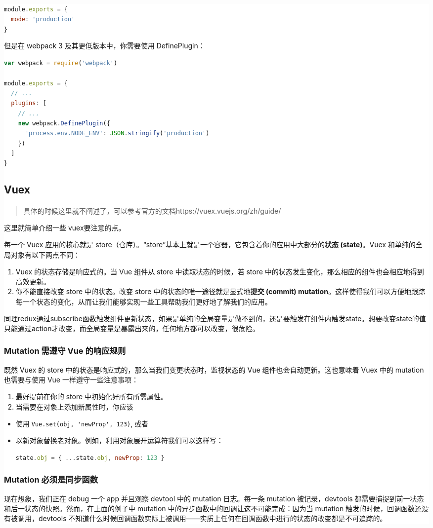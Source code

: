 ```js
module.exports = {
  mode: 'production'
}
```

但是在 webpack 3 及其更低版本中，你需要使用 DefinePlugin：

```js
var webpack = require('webpack')

module.exports = {
  // ...
  plugins: [
    // ...
    new webpack.DefinePlugin({
      'process.env.NODE_ENV': JSON.stringify('production')
    })
  ]
}
```

## Vuex

> 具体的时候这里就不阐述了，可以参考官方的文档https://vuex.vuejs.org/zh/guide/

这里就简单介绍一些 vuex要注意的点。

每一个 Vuex 应用的核心就是 store（仓库）。“store”基本上就是一个容器，它包含着你的应用中大部分的**状态 (state)**。Vuex 和单纯的全局对象有以下两点不同：

1. Vuex 的状态存储是响应式的。当 Vue 组件从 store 中读取状态的时候，若 store 中的状态发生变化，那么相应的组件也会相应地得到高效更新。
2. 你不能直接改变 store 中的状态。改变 store 中的状态的唯一途径就是显式地**提交 (commit) mutation**。这样使得我们可以方便地跟踪每一个状态的变化，从而让我们能够实现一些工具帮助我们更好地了解我们的应用。

同理redux通过subscribe函数触发组件更新状态，如果是单纯的全局变量是做不到的，还是要触发在组件内触发state。想要改变state的值只能通过action才改变，而全局变量是暴露出来的，任何地方都可以改变，很危险。

### Mutation 需遵守 Vue 的响应规则

既然 Vuex 的 store 中的状态是响应式的，那么当我们变更状态时，监视状态的 Vue 组件也会自动更新。这也意味着 Vuex 中的 mutation 也需要与使用 Vue 一样遵守一些注意事项：

1. 最好提前在你的 store 中初始化好所有所需属性。
2. 当需要在对象上添加新属性时，你应该

- 使用 `Vue.set(obj, 'newProp', 123)`, 或者

- 以新对象替换老对象。例如，利用对象展开运算符我们可以这样写：

  ```js
  state.obj = { ...state.obj, newProp: 123 }
  ```

### Mutation 必须是同步函数

现在想象，我们正在 debug 一个 app 并且观察 devtool 中的 mutation 日志。每一条 mutation 被记录，devtools 都需要捕捉到前一状态和后一状态的快照。然而，在上面的例子中 mutation 中的异步函数中的回调让这不可能完成：因为当 mutation 触发的时候，回调函数还没有被调用，devtools 不知道什么时候回调函数实际上被调用——实质上任何在回调函数中进行的状态的改变都是不可追踪的。
